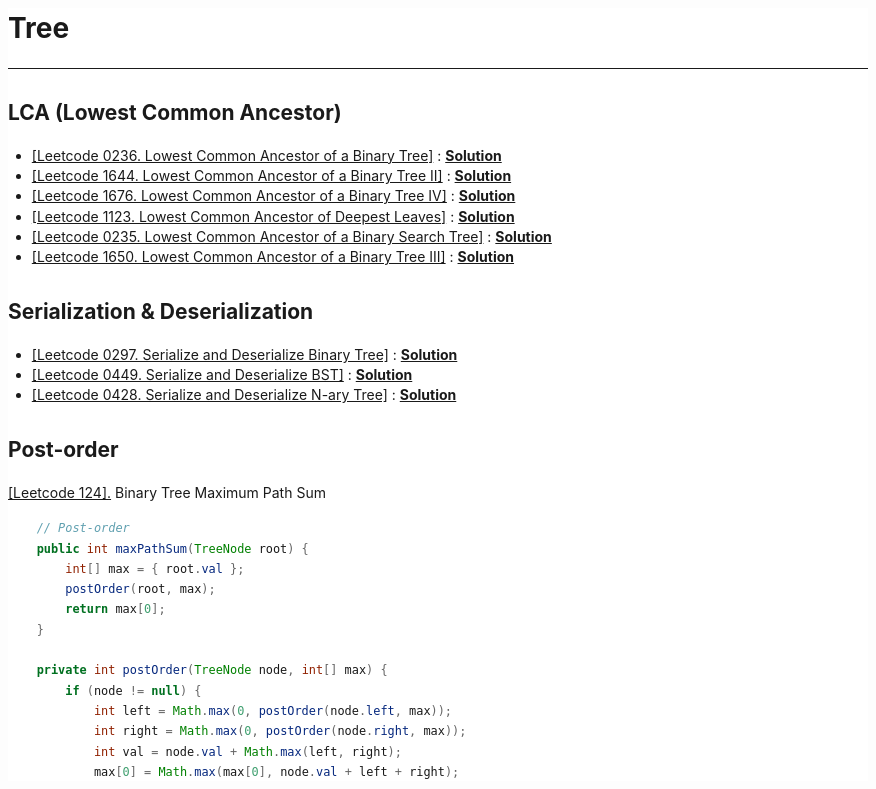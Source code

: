 # Tree
---
## LCA (Lowest Common Ancestor)
* <a id="Leetcode0236" href="https://leetcode.com/problems/lowest-common-ancestor-of-a-binary-tree/">[Leetcode 0236. Lowest Common Ancestor of a Binary Tree]</a> : <a href="https://github.com/lambda826/Algorithms/blob/master/src/coding/leetcode/_10_tree/lowest_common_ancesstor/_0236_Lowest_Common_Ancestor_of_a_Binary_Tree.java">**Solution**</a>
* <a id="Leetcode1644" href="https://leetcode.com/problems/lowest-common-ancestor-of-a-binary-tree-ii/">[Leetcode 1644. Lowest Common Ancestor of a Binary Tree II]</a> : <a href="https://github.com/lambda826/Algorithms/blob/master/src/coding/leetcode/_10_tree/lowest_common_ancesstor/_1644_Lowest_Common_Ancestor_of_a_Binary_Tree_II.java">**Solution**</a>
* <a id="Leetcode1676" href="https://leetcode.com/problems/lowest-common-ancestor-of-a-binary-tree-iv/">[Leetcode 1676. Lowest Common Ancestor of a Binary Tree IV]</a> : <a href="https://github.com/lambda826/Algorithms/blob/master/src/coding/leetcode/_10_tree/lowest_common_ancesstor/_1676_Lowest_Common_Ancestor_of_a_Binary_Tree_IV.java">**Solution**</a>
* <a id="Leetcode1123" href="https://leetcode.com/problems/lowest-common-ancestor-of-deepest-leaves/">[Leetcode 1123. Lowest Common Ancestor of Deepest Leaves]</a> : <a href="https://github.com/lambda826/Algorithms/blob/master/src/coding/leetcode/_10_tree/lowest_common_ancesstor/_1123_Lowest_Common_Ancestor_of_Deepest_Leaves.java">**Solution**</a>
* <a id="Leetcode0235" href="https://leetcode.com/problems/lowest-common-ancestor-of-a-binary-search-tree/">[Leetcode 0235. Lowest Common Ancestor of a Binary Search Tree]</a> : <a href="https://github.com/lambda826/Algorithms/blob/master/src/coding/leetcode/_10_tree/lowest_common_ancesstor/_0235_Lowest_Common_Ancestor_of_a_Binary_Search_Tree.java">**Solution**</a>
* <a id="Leetcode1650" href="https://leetcode.com/problems/lowest-common-ancestor-of-a-binary-tree-iii/">[Leetcode 1650. Lowest Common Ancestor of a Binary Tree III]</a> : <a href="https://github.com/lambda826/Algorithms/blob/master/src/coding/leetcode/_10_tree/lowest_common_ancesstor/_1650_Lowest_Common_Ancestor_of_a_Binary_Tree_III.java">**Solution**</a>

## Serialization & Deserialization
* <a id="Leetcode0297" href="https://leetcode.com/problems/serialize-and-deserialize-binary-tree/">[Leetcode 0297. Serialize and Deserialize Binary Tree]</a> : <a href="https://github.com/lambda826/Algorithms/blob/master/src/coding/leetcode/_10_tree/serialization/_0297_Serialize_and_Deserialize_Binary_Tree.java">**Solution**</a>
* <a id="Leetcode0449" href="https://leetcode.com/problems/serialize-and-deserialize-bst/">[Leetcode 0449. Serialize and Deserialize BST]</a> : <a href="https://github.com/lambda826/Algorithms/blob/master/src/coding/leetcode/_10_tree/serialization/_0449_Serialize_and_Deserialize_BST.java">**Solution**</a>
* <a id="Leetcode0428" href="master → origin/master">[Leetcode 0428. Serialize and Deserialize N-ary Tree]</a> : <a href="https://github.com/lambda826/Algorithms/blob/master/src/coding/leetcode/_10_tree/serialization/_0428_Serialize_and_Deserialize_N_ary_Tree.java">**Solution**</a>

## Post-order

<a id="Leetcode124" href="https://leetcode.com/problems/binary-tree-maximum-path-sum/">[Leetcode 124].</a> Binary Tree Maximum Path Sum

```java
    // Post-order
    public int maxPathSum(TreeNode root) {
        int[] max = { root.val };
        postOrder(root, max);
        return max[0];
    }

    private int postOrder(TreeNode node, int[] max) {
        if (node != null) {
            int left = Math.max(0, postOrder(node.left, max));
            int right = Math.max(0, postOrder(node.right, max));
            int val = node.val + Math.max(left, right);
            max[0] = Math.max(max[0], node.val + left + right);
```